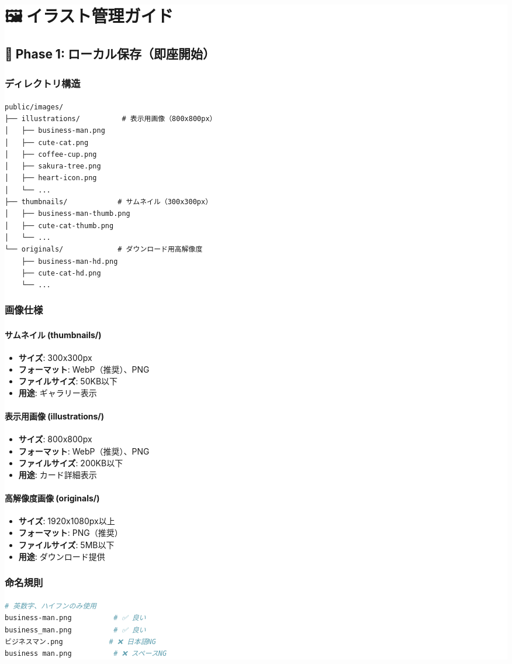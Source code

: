 # 🖼️ イラスト管理ガイド

## 📁 Phase 1: ローカル保存（即座開始）

### ディレクトリ構造
```
public/images/
├── illustrations/          # 表示用画像（800x800px）
│   ├── business-man.png
│   ├── cute-cat.png
│   ├── coffee-cup.png
│   ├── sakura-tree.png
│   ├── heart-icon.png
│   └── ...
├── thumbnails/            # サムネイル（300x300px）
│   ├── business-man-thumb.png
│   ├── cute-cat-thumb.png
│   └── ...
└── originals/             # ダウンロード用高解像度
    ├── business-man-hd.png
    ├── cute-cat-hd.png
    └── ...
```

### 画像仕様

#### サムネイル (thumbnails/)
- **サイズ**: 300x300px
- **フォーマット**: WebP（推奨）、PNG
- **ファイルサイズ**: 50KB以下
- **用途**: ギャラリー表示

#### 表示用画像 (illustrations/)
- **サイズ**: 800x800px
- **フォーマット**: WebP（推奨）、PNG
- **ファイルサイズ**: 200KB以下
- **用途**: カード詳細表示

#### 高解像度画像 (originals/)
- **サイズ**: 1920x1080px以上
- **フォーマット**: PNG（推奨）
- **ファイルサイズ**: 5MB以下
- **用途**: ダウンロード提供

### 命名規則
```bash
# 英数字、ハイフンのみ使用
business-man.png          # ✅ 良い
business_man.png          # ✅ 良い
ビジネスマン.png           # ❌ 日本語NG
business man.png          # ❌ スペースNG
```
